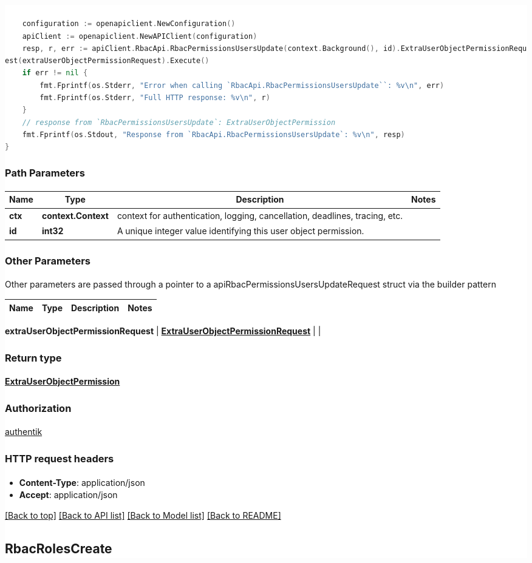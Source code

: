 ```go

    configuration := openapiclient.NewConfiguration()
    apiClient := openapiclient.NewAPIClient(configuration)
    resp, r, err := apiClient.RbacApi.RbacPermissionsUsersUpdate(context.Background(), id).ExtraUserObjectPermissionRequest(extraUserObjectPermissionRequest).Execute()
    if err != nil {
        fmt.Fprintf(os.Stderr, "Error when calling `RbacApi.RbacPermissionsUsersUpdate``: %v\n", err)
        fmt.Fprintf(os.Stderr, "Full HTTP response: %v\n", r)
    }
    // response from `RbacPermissionsUsersUpdate`: ExtraUserObjectPermission
    fmt.Fprintf(os.Stdout, "Response from `RbacApi.RbacPermissionsUsersUpdate`: %v\n", resp)
}
```

### Path Parameters


Name | Type | Description  | Notes
------------- | ------------- | ------------- | -------------
**ctx** | **context.Context** | context for authentication, logging, cancellation, deadlines, tracing, etc.
**id** | **int32** | A unique integer value identifying this user object permission. | 

### Other Parameters

Other parameters are passed through a pointer to a apiRbacPermissionsUsersUpdateRequest struct via the builder pattern


Name | Type | Description  | Notes
------------- | ------------- | ------------- | -------------

 **extraUserObjectPermissionRequest** | [**ExtraUserObjectPermissionRequest**](ExtraUserObjectPermissionRequest.md) |  | 

### Return type

[**ExtraUserObjectPermission**](ExtraUserObjectPermission.md)

### Authorization

[authentik](../README.md#authentik)

### HTTP request headers

- **Content-Type**: application/json
- **Accept**: application/json

[[Back to top]](#) [[Back to API list]](../README.md#documentation-for-api-endpoints)
[[Back to Model list]](../README.md#documentation-for-models)
[[Back to README]](../README.md)


## RbacRolesCreate
